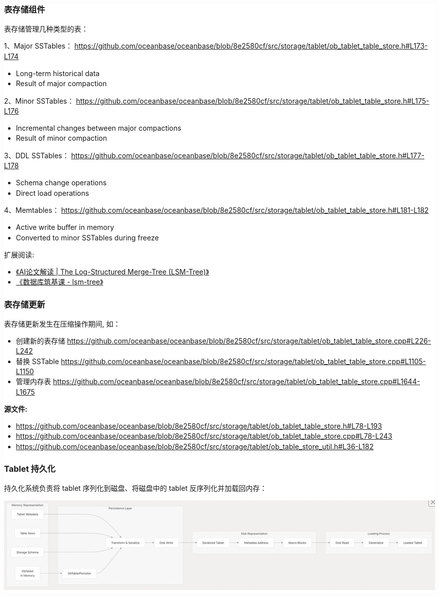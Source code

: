 ### 表存储组件  
表存储管理几种类型的表：  
  
1、Major SSTables：   https://github.com/oceanbase/oceanbase/blob/8e2580cf/src/storage/tablet/ob_tablet_table_store.h#L173-L174  
- Long-term historical data  
- Result of major compaction  
  
2、Minor SSTables：  https://github.com/oceanbase/oceanbase/blob/8e2580cf/src/storage/tablet/ob_tablet_table_store.h#L175-L176  
- Incremental changes between major compactions  
- Result of minor compaction  
  
3、DDL SSTables：  https://github.com/oceanbase/oceanbase/blob/8e2580cf/src/storage/tablet/ob_tablet_table_store.h#L177-L178  
- Schema change operations  
- Direct load operations  
  
4、Memtables：  https://github.com/oceanbase/oceanbase/blob/8e2580cf/src/storage/tablet/ob_tablet_table_store.h#L181-L182  
- Active write buffer in memory  
- Converted to minor SSTables during freeze  
  
扩展阅读:  
- [《AI论文解读 | The Log-Structured Merge-Tree (LSM-Tree)》](../202509/20250903_05.md)    
- [《数据库筑基课 - lsm-tree》](../202411/20241122_01.md)    
  
### 表存储更新  
表存储更新发生在压缩操作期间, 如：  
- 创建新的表存储  https://github.com/oceanbase/oceanbase/blob/8e2580cf/src/storage/tablet/ob_tablet_table_store.cpp#L226-L242  
- 替换 SSTable  https://github.com/oceanbase/oceanbase/blob/8e2580cf/src/storage/tablet/ob_tablet_table_store.cpp#L1105-L1150  
- 管理内存表  https://github.com/oceanbase/oceanbase/blob/8e2580cf/src/storage/tablet/ob_tablet_table_store.cpp#L1644-L1675  
  
**源文件:**  
- https://github.com/oceanbase/oceanbase/blob/8e2580cf/src/storage/tablet/ob_tablet_table_store.h#L78-L193
- https://github.com/oceanbase/oceanbase/blob/8e2580cf/src/storage/tablet/ob_tablet_table_store.cpp#L78-L243
- https://github.com/oceanbase/oceanbase/blob/8e2580cf/src/storage/tablet/ob_table_store_util.h#L36-L182
  
### Tablet 持久化  
持久化系统负责将 tablet 序列化到磁盘、将磁盘中的 tablet 反序列化并加载回内存：  
  
![pic](20251014_09_pic_005.jpg)    
  